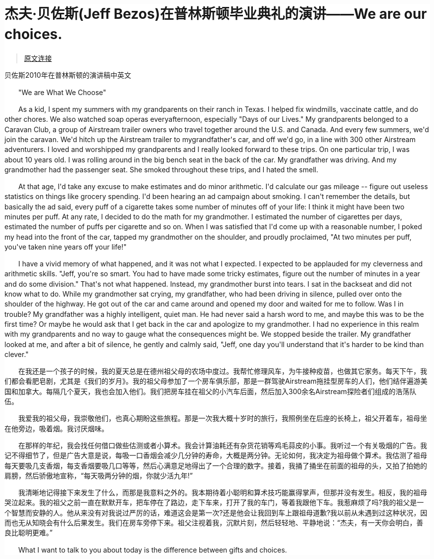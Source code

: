杰夫·贝佐斯(Jeff Bezos)在普林斯顿毕业典礼的演讲——We are our choices.
==============================================

> [原文连接](http://www.douban.com/group/topic/19913637/)


贝佐斯2010年在普林斯顿的演讲稿中英文

　　"We are What We Choose"

　　As a kid, I spent my summers with my grandparents on their ranch in Texas. I helped fix windmills, vaccinate cattle, and do other chores. We also watched soap operas everyafternoon, especially "Days of our Lives." My grandparents belonged to a Caravan Club, a group of Airstream trailer owners who travel together around the U.S. and Canada. And every few summers, we'd join the caravan. We'd hitch up the Airstream trailer to mygrandfather's car, and off we'd go, in a line with 300 other Airstream adventurers. I loved and worshipped my grandparents and I really looked forward to these trips. On one particular trip, I was about 10 years old. I was rolling around in the big bench seat in the back of the car. My grandfather was driving. And my grandmother had the passenger seat. She smoked throughout these trips, and I hated the smell.

　　At that age, I'd take any excuse to make estimates and do minor arithmetic. I'd calculate our gas mileage -- figure out useless statistics on things like grocery spending. I'd been hearing an ad campaign about smoking. I can't remember the details, but basically the ad said, every puff of a cigarette takes some number of minutes off of your life: I think it might have been two minutes per puff. At any rate, I decided to do the math for my grandmother. I estimated the number of cigarettes per days, estimated the number of puffs per cigarette and so on. When I was satisfied that I'd come up with a reasonable number, I poked my head into the front of the car, tapped my grandmother on the shoulder, and proudly proclaimed, "At two minutes per puff, you've taken nine years off your life!"

　　I have a vivid memory of what happened, and it was not what I expected. I expected to be applauded for my cleverness and arithmetic skills. "Jeff, you're so smart. You had to have made some tricky estimates, figure out the number of minutes in a year and do some division." That's not what happened. Instead, my grandmother burst into tears. I sat in the backseat and did not know what to do. While my grandmother sat crying, my grandfather, who had been driving in silence, pulled over onto the shoulder of the highway. He got out of the car and came around and opened my door and waited for me to follow. Was I in trouble? My grandfather was a highly intelligent, quiet man. He had never said a harsh word to me, and maybe this was to be the first time? Or maybe he would ask that I get back in the car and apologize to my grandmother. I had no experience in this realm with my grandparents and no way to gauge what the consequences might be. We stopped beside the trailer. My grandfather looked at me, and after a bit of silence, he gently and calmly said, "Jeff, one day you'll understand that it's harder to be kind than clever."

　　在我还是一个孩子的时候，我的夏天总是在德州祖父母的农场中度过。我帮忙修理风车，为牛接种疫苗，也做其它家务。每天下午，我们都会看肥皂剧，尤其是《我们的岁月》。我的祖父母参加了一个房车俱乐部，那是一群驾驶Airstream拖挂型房车的人们，他们结伴遍游美国和加拿大。每隔几个夏天，我也会加入他们。我们把房车挂在祖父的小汽车后面，然后加入300余名Airstream探险者们组成的浩荡队伍。

　　我爱我的祖父母，我崇敬他们，也真心期盼这些旅程。那是一次我大概十岁时的旅行，我照例坐在后座的长椅上，祖父开着车，祖母坐在他旁边，吸着烟。我讨厌烟味。

　　在那样的年纪，我会找任何借口做些估测或者小算术。我会计算油耗还有杂货花销等鸡毛蒜皮的小事。我听过一个有关吸烟的广告。我记不得细节了，但是广告大意是说，每吸一口香烟会减少几分钟的寿命，大概是两分钟。无论如何，我决定为祖母做个算术。我估测了祖母每天要吸几支香烟，每支香烟要吸几口等等，然后心满意足地得出了一个合理的数字。接着，我捅了捅坐在前面的祖母的头，又拍了拍她的肩膀，然后骄傲地宣称，“每天吸两分钟的烟，你就少活九年!”

　　我清晰地记得接下来发生了什么，而那是我意料之外的。我本期待着小聪明和算术技巧能赢得掌声，但那并没有发生。相反，我的祖母哭泣起来。我的祖父之前一直在默默开车，把车停在了路边，走下车来，打开了我的车门，等着我跟他下车。我惹麻烦了吗?我的祖父是一个智慧而安静的人。他从来没有对我说过严厉的话，难道这会是第一次?还是他会让我回到车上跟祖母道歉?我以前从未遇到过这种状况，因而也无从知晓会有什么后果发生。我们在房车旁停下来。祖父注视着我，沉默片刻，然后轻轻地、平静地说：“杰夫，有一天你会明白，善良比聪明更难。”

　　What I want to talk to you about today is the difference between gifts and choices.
